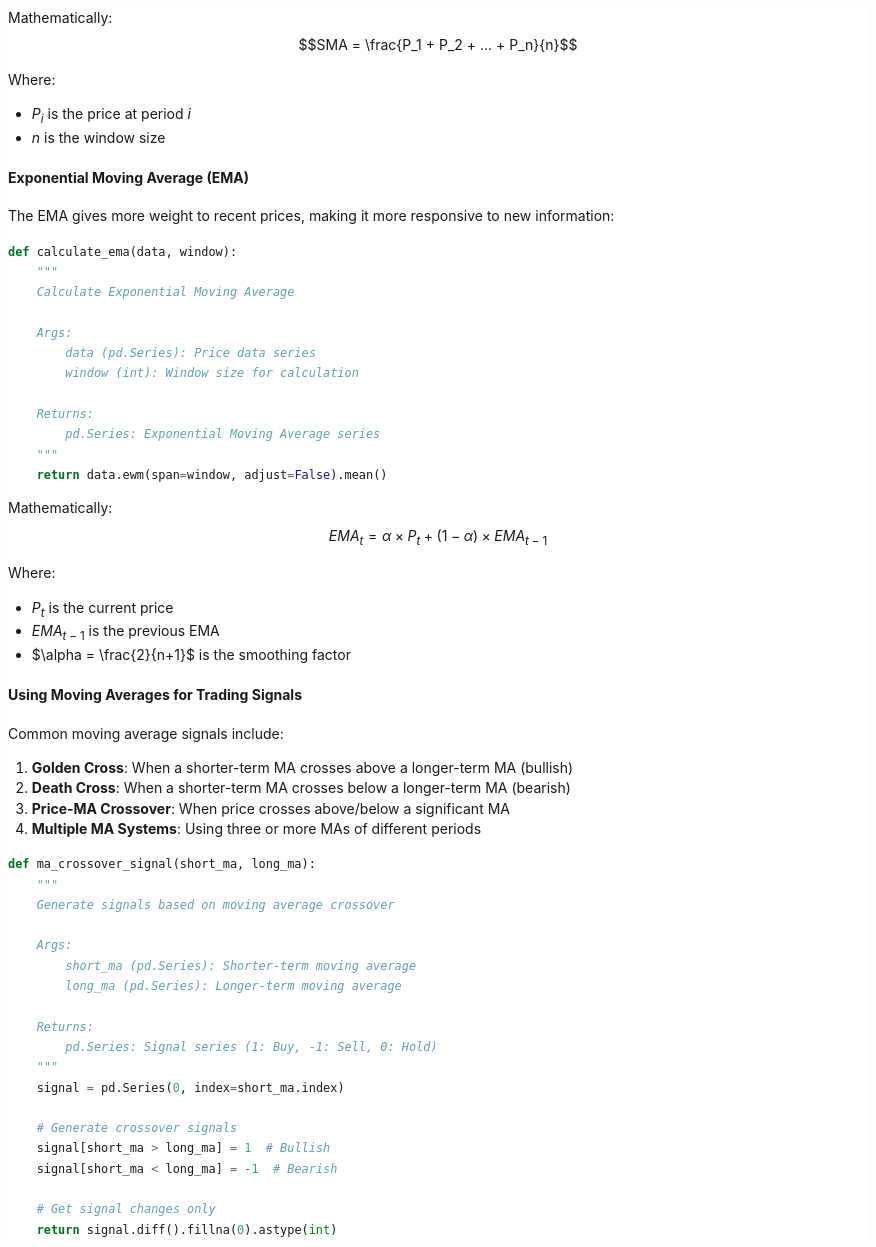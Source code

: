 Mathematically:
$$SMA = \frac{P_1 + P_2 + ... + P_n}{n}$$

Where:
- $P_i$ is the price at period $i$
- $n$ is the window size

#### Exponential Moving Average (EMA)

The EMA gives more weight to recent prices, making it more responsive to new information:

```python
def calculate_ema(data, window):
    """
    Calculate Exponential Moving Average
    
    Args:
        data (pd.Series): Price data series
        window (int): Window size for calculation
        
    Returns:
        pd.Series: Exponential Moving Average series
    """
    return data.ewm(span=window, adjust=False).mean()
```

Mathematically:
$$EMA_t = \alpha \times P_t + (1 - \alpha) \times EMA_{t-1}$$

Where:
- $P_t$ is the current price
- $EMA_{t-1}$ is the previous EMA
- $\alpha = \frac{2}{n+1}$ is the smoothing factor

#### Using Moving Averages for Trading Signals

Common moving average signals include:

1. **Golden Cross**: When a shorter-term MA crosses above a longer-term MA (bullish)
2. **Death Cross**: When a shorter-term MA crosses below a longer-term MA (bearish)
3. **Price-MA Crossover**: When price crosses above/below a significant MA
4. **Multiple MA Systems**: Using three or more MAs of different periods

```python
def ma_crossover_signal(short_ma, long_ma):
    """
    Generate signals based on moving average crossover
    
    Args:
        short_ma (pd.Series): Shorter-term moving average
        long_ma (pd.Series): Longer-term moving average
        
    Returns:
        pd.Series: Signal series (1: Buy, -1: Sell, 0: Hold)
    """
    signal = pd.Series(0, index=short_ma.index)
    
    # Generate crossover signals
    signal[short_ma > long_ma] = 1  # Bullish
    signal[short_ma < long_ma] = -1  # Bearish
    
    # Get signal changes only
    return signal.diff().fillna(0).astype(int)
```

